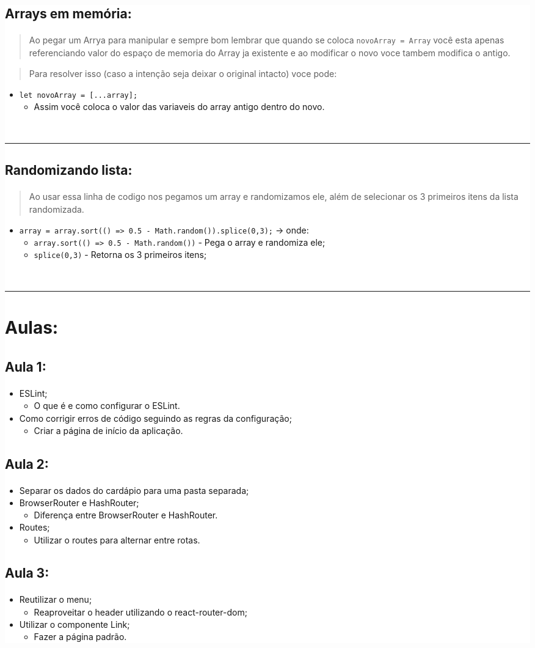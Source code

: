 
## Arrays em memória: 
> Ao pegar um Arrya para manipular e sempre bom lembrar que quando se coloca `novoArray = Array` você esta apenas referenciando valor do espaço de memoria do Array ja existente e ao modificar o novo voce tambem modifica o antigo.

> Para resolver isso (caso a intenção seja deixar o original intacto) voce pode:
  - `let novoArray = [...array];`
    - Assim você coloca o valor das variaveis do array antigo dentro do novo.

&nbsp;

---

## Randomizando lista: 
> Ao usar essa linha de codigo nos pegamos um array e randomizamos ele, além de selecionar os 3 primeiros itens da lista randomizada.
  - `array = array.sort(() => 0.5 - Math.random()).splice(0,3);` -> onde:
    - `array.sort(() => 0.5 - Math.random())` - Pega o array e randomiza ele;
    - `splice(0,3)` - Retorna os 3 primeiros itens;



&nbsp;

---

# Aulas: <div id="aulas"></div>

## Aula 1:

- ESLint;
  - O que é e como configurar o ESLint.
- Como corrigir erros de código seguindo as regras da configuração;
  - Criar a página de início da aplicação.

## Aula 2: 

- Separar os dados do cardápio para uma pasta separada;
- BrowserRouter e HashRouter;
  - Diferença entre BrowserRouter e HashRouter.
- Routes;
  - Utilizar o routes para alternar entre rotas.

## Aula 3:

- Reutilizar o menu;
  - Reaproveitar o header utilizando o react-router-dom;
- Utilizar o componente Link;
  - Fazer a página padrão.
